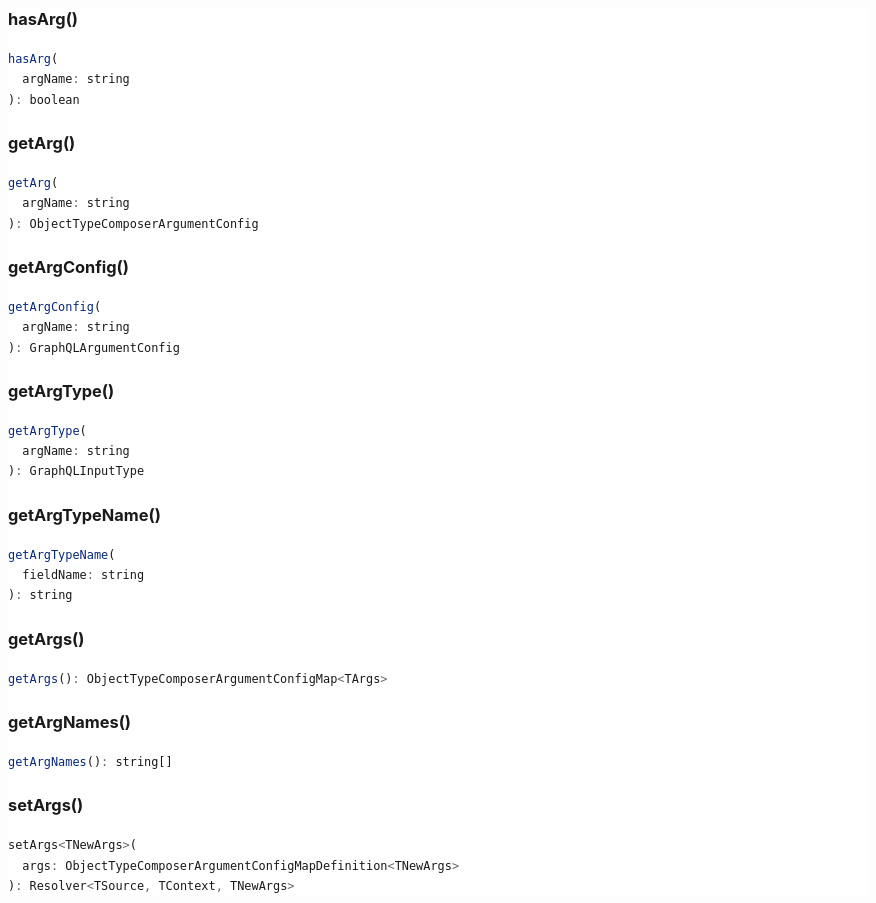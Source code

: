 ### hasArg()

```js
hasArg(
  argName: string
): boolean
```

### getArg()

```js
getArg(
  argName: string
): ObjectTypeComposerArgumentConfig
```

### getArgConfig()

```js
getArgConfig(
  argName: string
): GraphQLArgumentConfig
```

### getArgType()

```js
getArgType(
  argName: string
): GraphQLInputType
```

### getArgTypeName()

```js
getArgTypeName(
  fieldName: string
): string
```

### getArgs()

```js
getArgs(): ObjectTypeComposerArgumentConfigMap<TArgs>
```

### getArgNames()

```js
getArgNames(): string[]
```

### setArgs()

```js
setArgs<TNewArgs>(
  args: ObjectTypeComposerArgumentConfigMapDefinition<TNewArgs>
): Resolver<TSource, TContext, TNewArgs>
```
